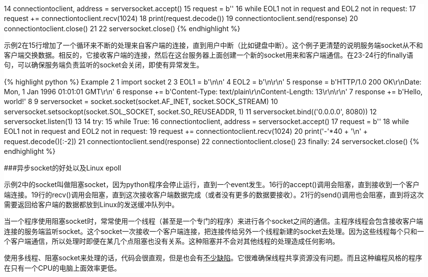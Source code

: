 14  connectiontoclient, address = serversocket.accept()
15  request = b''
16  while EOL1 not in request and EOL2 not in request:
17     request += connectiontoclient.recv(1024)
18  print(request.decode())
19  connectiontoclient.send(response)
20  connectiontoclient.close()
21
22  serversocket.close()
{% endhighlight %}

示例2在15行增加了一个循环来不断的处理来自客户端的连接，直到用户中断（比如键盘中断）。这个例子更清楚的说明服务端socket从不和客户端交换数据。相反的，它接收客户端的连接，然后在这台服务器上面创建一个新的socket用来和客户端通信。在23-24行的finally语句，可以确保服务端负责监听的socket会关闭，即使有异常发生。

{% highlight python %}
Example 2
1  import socket
2
3  EOL1 = b'\n\n'
4  EOL2 = b'\n\r\n'
5  response  = b'HTTP/1.0 200 OK\r\nDate: Mon, 1 Jan 1996 01:01:01 GMT\r\n'
6  response += b'Content-Type: text/plain\r\nContent-Length: 13\r\n\r\n'
7  response += b'Hello, world!'
8
9  serversocket = socket.socket(socket.AF_INET, socket.SOCK_STREAM)
10  serversocket.setsockopt(socket.SOL_SOCKET, socket.SO_REUSEADDR, 1)
11  serversocket.bind(('0.0.0.0', 8080))
12  serversocket.listen(1)
13
14  try:
15     while True:
16        connectiontoclient, address = serversocket.accept()
17        request = b''
18        while EOL1 not in request and EOL2 not in request:
19            request += connectiontoclient.recv(1024)
20        print('-'*40 + '\n' + request.decode()[:-2])
21        connectiontoclient.send(response)
22        connectiontoclient.close()
23  finally:
24     serversocket.close()
{% endhighlight %}
 
###<a id="a3">异步socket的好处以及Linux epoll</a>

示例2中的socket叫做阻塞socket，因为python程序会停止运行，直到一个event发生。16行的accept()调用会阻塞，直到接收到一个客户端连接。19行的recv()调用会阻塞，直到这次接收客户端数据完成（或者没有更多的数据要接收）。21行的send()调用也会阻塞，直到将这次需要返回给客户端的数据都放到Linux的发送缓冲队列中。

当一个程序使用阻塞socket时，常常使用一个线程（甚至是一个专门的程序）来进行各个socket之间的通信。主程序线程会包含接收客户端连接的服务端监听socket。这个socket一次接收一个客户端连接，把连接传给另外一个线程新建的socket去处理。因为这些线程每个只和一个客户端通信，所以处理时即便在某几个点阻塞也没有关系。这种阻塞并不会对其他线程的处理造成任何影响。

使用多线程、阻塞socket来处理的话，代码会很直观，但是也会有[不少缺陷](http://www.google.com/url?q=http%3A%2F%2Fwww.virtualdub.org%2Fblog%2Fpivot%2Fentry.php%3Fid%3D62&sa=D&sntz=1&usg=AFQjCNEzhYSGdfy0SaEOET0JEkaPIllLAg)。它很难确保线程共享资源没有问题。而且这种编程风格的程序在只有一个CPU的电脑上面效率更低。
